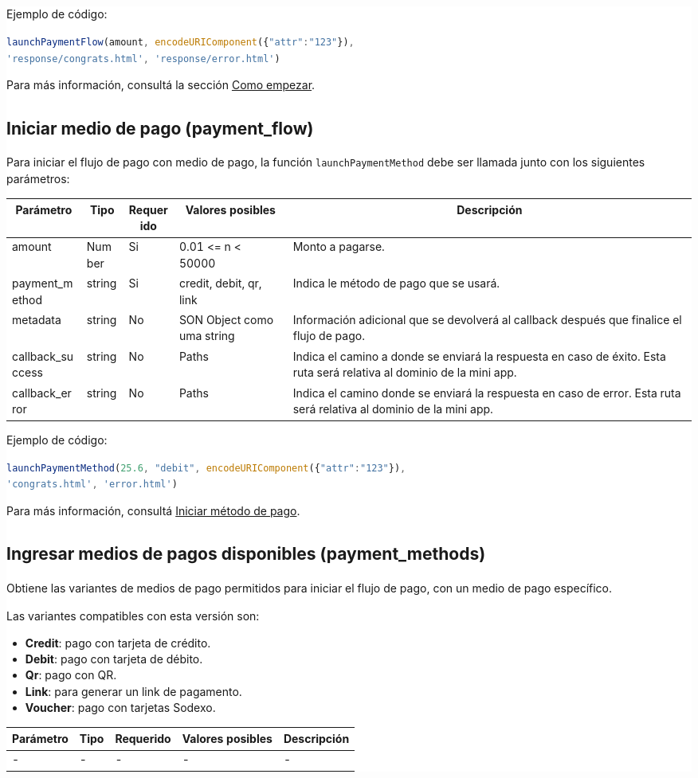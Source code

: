 Ejemplo de código:

```javascript
launchPaymentFlow(amount, encodeURIComponent({"attr":"123"}),
'response/congrats.html', 'response/error.html')
```

Para más información, consultá la sección [Como empezar](/developers/es/docs/mp-point/mini-apps/introduction/how-to-start).

## Iniciar medio de pago (payment_flow)

Para iniciar el flujo de pago con medio de pago, la función `launchPaymentMethod` debe ser llamada junto con los siguientes parámetros:

| Parámetro | Tipo | Requerido | Valores posibles | Descripción |
| --- | --- | --- | --- | --- |
| amount | Number | Si | 0.01 <= n <  50000 | Monto a pagarse. |
| payment_method | string | Si | credit, debit, qr, link| Indica le método de pago que se usará. |
| metadata | string | No | SON Object como uma string | Información adicional que se devolverá al callback después que finalice el flujo de pago. |
| callback_success | string | No | Paths| Indica el camino a donde se enviará la respuesta en caso de éxito. Esta ruta será relativa al dominio de la mini app. |
| callback_error | string | No | Paths|Indica el camino donde se enviará la respuesta en caso de error. Esta ruta será relativa al dominio de la mini app. |

Ejemplo de código:

```javascript
launchPaymentMethod(25.6, "debit", encodeURIComponent({"attr":"123"}), 
'congrats.html', 'error.html')
```

Para más información, consultá [Iniciar método de pago]().

## Ingresar medios de pagos disponibles (payment_methods)

Obtiene las variantes de medios de pago permitidos para iniciar el flujo de pago, con un medio de pago específico.

Las variantes compatibles con esta versión son:

* **Credit**: pago con tarjeta de crédito.
* **Debit**: pago con tarjeta de débito.
* **Qr**: pago con QR.
* **Link**: para generar un link de pagamento.
* **Voucher**: pago con tarjetas Sodexo.

| Parámetro | Tipo | Requerido | Valores posibles | Descripción |
| --- | --- | --- | --- | --- |
| - | - | - | - | - |